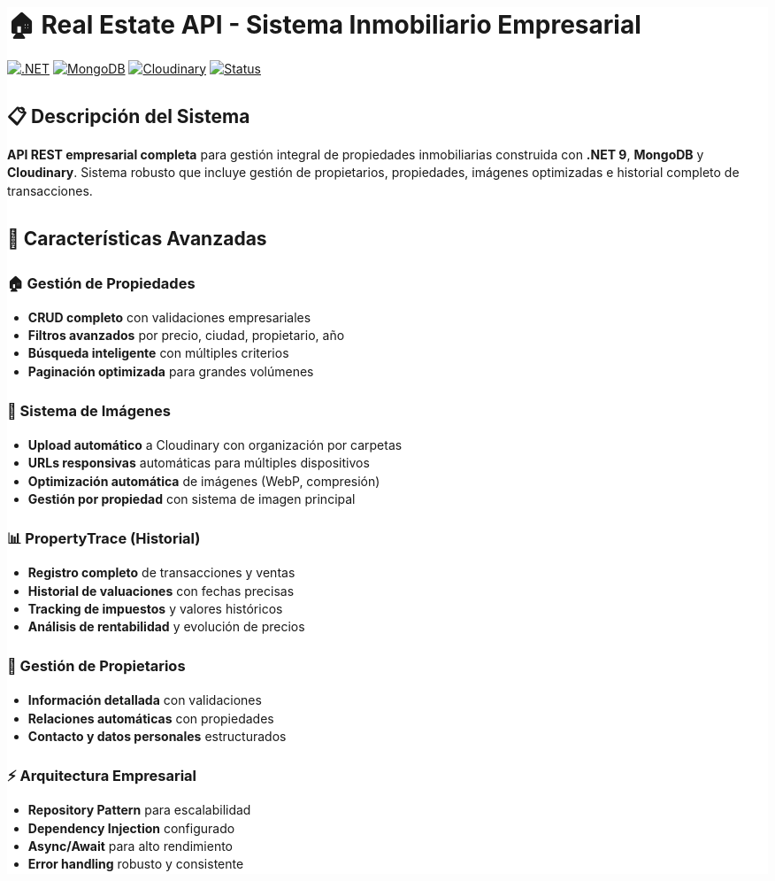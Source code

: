 

# 🏠 Real Estate API - Sistema Inmobiliario Empresarial

[![.NET](https://img.shields.io/badge/.NET-9.0-purple.svg)](https://dotnet.microsoft.com/)
[![MongoDB](https://img.shields.io/badge/MongoDB-7.0-green.svg)](https://www.mongodb.com/)
[![Cloudinary](https://img.shields.io/badge/Cloudinary-Images-blue.svg)](https://cloudinary.com/)
[![Status](https://img.shields.io/badge/Status-Production%20Ready-brightgreen.svg)]()

## 📋 **Descripción del Sistema**

**API REST empresarial completa** para gestión integral de propiedades inmobiliarias construida con **.NET 9**, **MongoDB** y **Cloudinary**. Sistema robusto que incluye gestión de propietarios, propiedades, imágenes optimizadas e historial completo de transacciones.

## 🚀 **Características Avanzadas**

### **🏠 Gestión de Propiedades**

- **CRUD completo** con validaciones empresariales
- **Filtros avanzados** por precio, ciudad, propietario, año
- **Búsqueda inteligente** con múltiples criterios
- **Paginación optimizada** para grandes volúmenes

### **📸 Sistema de Imágenes**

- **Upload automático** a Cloudinary con organización por carpetas
- **URLs responsivas** automáticas para múltiples dispositivos
- **Optimización automática** de imágenes (WebP, compresión)
- **Gestión por propiedad** con sistema de imagen principal

### **📊 PropertyTrace (Historial)**

- **Registro completo** de transacciones y ventas
- **Historial de valuaciones** con fechas precisas
- **Tracking de impuestos** y valores históricos
- **Análisis de rentabilidad** y evolución de precios

### **👤 Gestión de Propietarios**

- **Información detallada** con validaciones
- **Relaciones automáticas** con propiedades
- **Contacto y datos personales** estructurados

### **⚡ Arquitectura Empresarial**

- **Repository Pattern** para escalabilidad
- **Dependency Injection** configurado
- **Async/Await** para alto rendimiento
- **Error handling** robusto y consistente
